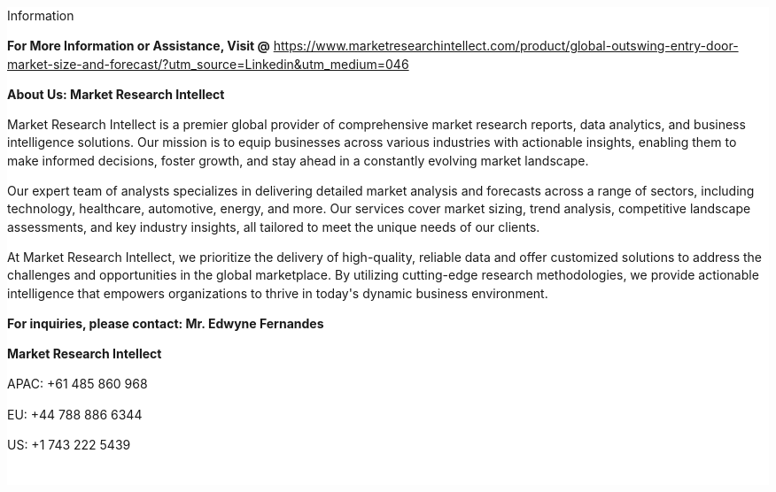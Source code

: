 Information</li></ul></div><div class="article-main__content" data-test-id="publishing-text-block"><p><span class="font-[700]"><strong>For More Information or Assistance, Visit @</strong>&nbsp;<a href="https://www.marketresearchintellect.com/product/global-outswing-entry-door-market-size-and-forecast/?utm_source=Linkedin&utm_medium=046">https://www.marketresearchintellect.com/product/global-outswing-entry-door-market-size-and-forecast/?utm_source=Linkedin&utm_medium=046</a></span></p><p><strong>About Us: Market Research Intellect</strong></p><p>Market Research Intellect is a premier global provider of comprehensive market research reports, data analytics, and business intelligence solutions. Our mission is to equip businesses across various industries with actionable insights, enabling them to make informed decisions, foster growth, and stay ahead in a constantly evolving market landscape.</p><p>Our expert team of analysts specializes in delivering detailed market analysis and forecasts across a range of sectors, including technology, healthcare, automotive, energy, and more. Our services cover market sizing, trend analysis, competitive landscape assessments, and key industry insights, all tailored to meet the unique needs of our clients.</p><p>At Market Research Intellect, we prioritize the delivery of high-quality, reliable data and offer customized solutions to address the challenges and opportunities in the global marketplace. By utilizing cutting-edge research methodologies, we provide actionable intelligence that empowers organizations to thrive in today's dynamic business environment.</p><p><strong>For inquiries, please contact: Mr. Edwyne Fernandes</strong></p><p><strong>Market Research Intellect</strong></p><p>APAC: +61 485 860 968</p><p>EU: +44 788 886 6344</p><p>US: +1 743 222 5439</p></div><div class="article-main__content" data-test-id="publishing-text-block">&nbsp;</div>
